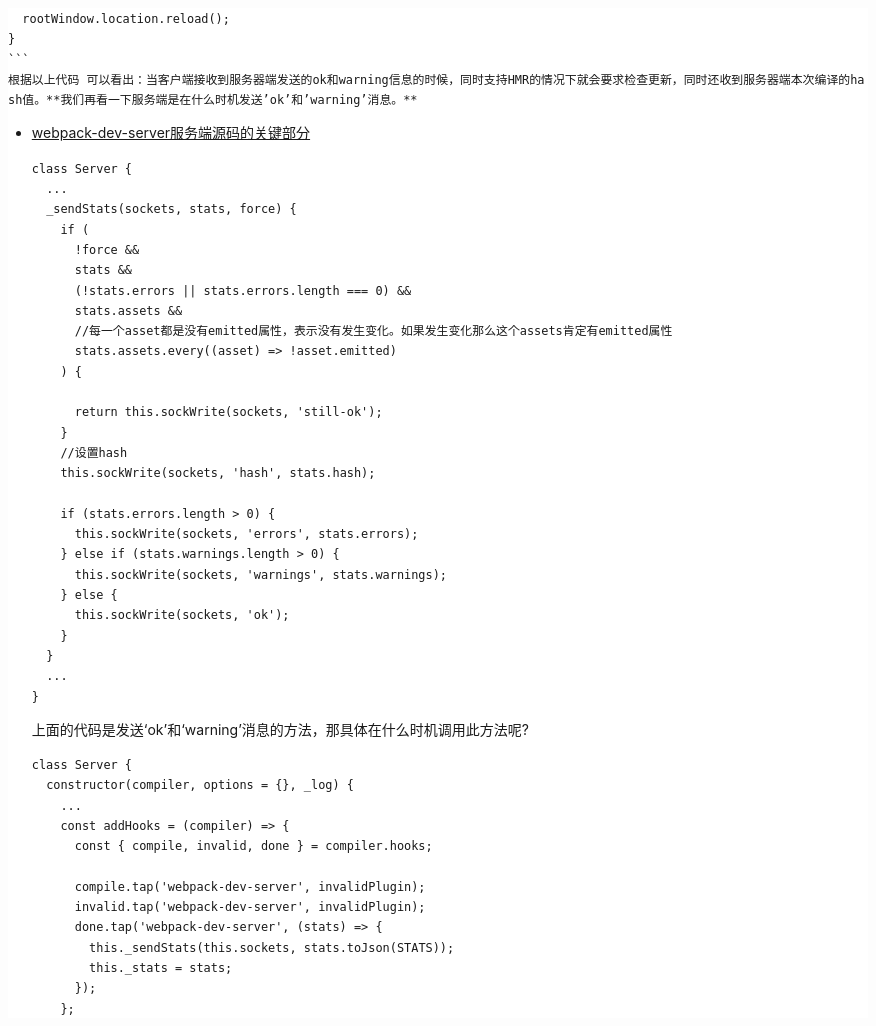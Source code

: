       rootWindow.location.reload();
    }
    ```
    根据以上代码 可以看出：当客户端接收到服务器端发送的ok和warning信息的时候，同时支持HMR的情况下就会要求检查更新，同时还收到服务器端本次编译的hash值。**我们再看一下服务端是在什么时机发送’ok’和’warning’消息。**
  * [webpack-dev-server服务端源码的关键部分](https://github.com/webpack/webpack-dev-server/blob/master/lib/Server.js)

    ```
    class Server {
      ...
      _sendStats(sockets, stats, force) {
        if (
          !force &&
          stats &&
          (!stats.errors || stats.errors.length === 0) &&
          stats.assets &&
          //每一个asset都是没有emitted属性，表示没有发生变化。如果发生变化那么这个assets肯定有emitted属性
          stats.assets.every((asset) => !asset.emitted)
        ) {
          
          return this.sockWrite(sockets, 'still-ok');
        }
        //设置hash
        this.sockWrite(sockets, 'hash', stats.hash);

        if (stats.errors.length > 0) {
          this.sockWrite(sockets, 'errors', stats.errors);
        } else if (stats.warnings.length > 0) {
          this.sockWrite(sockets, 'warnings', stats.warnings);
        } else {
          this.sockWrite(sockets, 'ok');
        }
      }
      ...
    }
    ```
    上面的代码是发送‘ok’和‘warning’消息的方法，那具体在什么时机调用此方法呢?
    ```
    class Server {
      constructor(compiler, options = {}, _log) {
        ...
        const addHooks = (compiler) => {
          const { compile, invalid, done } = compiler.hooks;

          compile.tap('webpack-dev-server', invalidPlugin);
          invalid.tap('webpack-dev-server', invalidPlugin);
          done.tap('webpack-dev-server', (stats) => {
            this._sendStats(this.sockets, stats.toJson(STATS));
            this._stats = stats;
          });
        };
